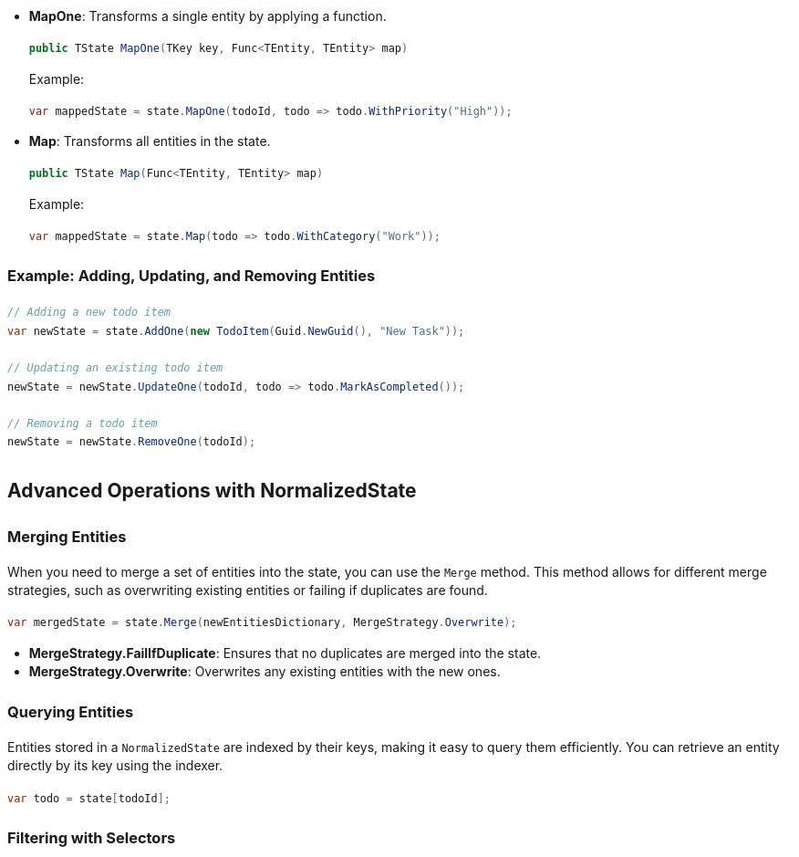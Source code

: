 - **MapOne**: Transforms a single entity by applying a function.
  ```csharp
  public TState MapOne(TKey key, Func<TEntity, TEntity> map)
  ```
  Example:
  ```csharp
  var mappedState = state.MapOne(todoId, todo => todo.WithPriority("High"));
  ```

- **Map**: Transforms all entities in the state.
  ```csharp
  public TState Map(Func<TEntity, TEntity> map)
  ```
  Example:
  ```csharp
  var mappedState = state.Map(todo => todo.WithCategory("Work"));
  ```

### Example: Adding, Updating, and Removing Entities

```csharp
// Adding a new todo item
var newState = state.AddOne(new TodoItem(Guid.NewGuid(), "New Task"));

// Updating an existing todo item
newState = newState.UpdateOne(todoId, todo => todo.MarkAsCompleted());

// Removing a todo item
newState = newState.RemoveOne(todoId);
```

## Advanced Operations with NormalizedState

### Merging Entities

When you need to merge a set of entities into the state, you can use the `Merge` method. This method allows for different merge strategies, such as overwriting existing entities or failing if duplicates are found.

```csharp
var mergedState = state.Merge(newEntitiesDictionary, MergeStrategy.Overwrite);
```

- **MergeStrategy.FailIfDuplicate**: Ensures that no duplicates are merged into the state.
- **MergeStrategy.Overwrite**: Overwrites any existing entities with the new ones.

### Querying Entities

Entities stored in a `NormalizedState` are indexed by their keys, making it easy to query them efficiently. You can retrieve an entity directly by its key using the indexer.

```csharp
var todo = state[todoId];
```

### Filtering with Selectors
